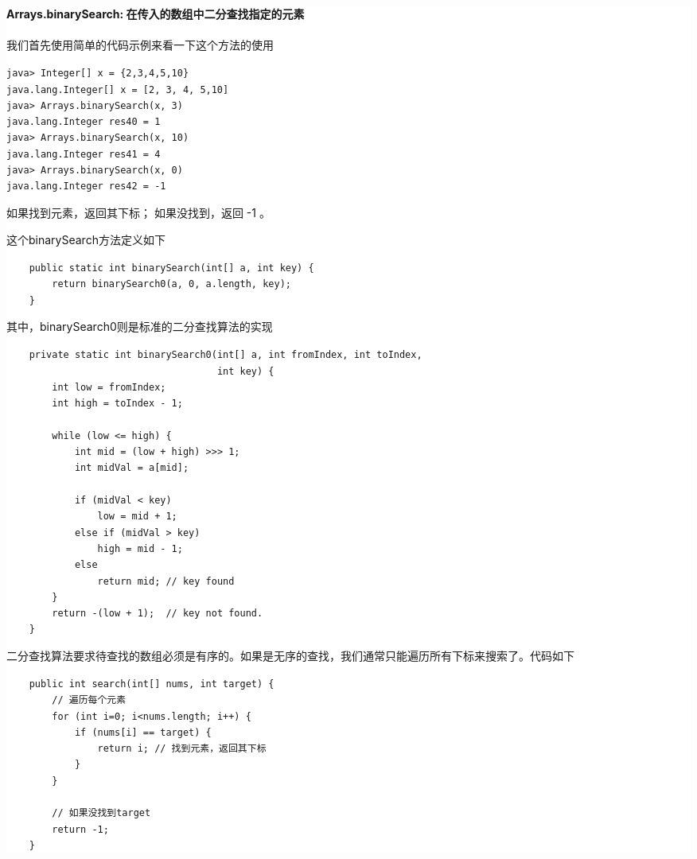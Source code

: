 

#### Arrays.binarySearch: 在传入的数组中二分查找指定的元素

我们首先使用简单的代码示例来看一下这个方法的使用

```
java> Integer[] x = {2,3,4,5,10}
java.lang.Integer[] x = [2, 3, 4, 5,10]
java> Arrays.binarySearch(x, 3)
java.lang.Integer res40 = 1
java> Arrays.binarySearch(x, 10)
java.lang.Integer res41 = 4
java> Arrays.binarySearch(x, 0)
java.lang.Integer res42 = -1
```

如果找到元素，返回其下标； 如果没找到，返回 -1 。

这个binarySearch方法定义如下

```
    public static int binarySearch(int[] a, int key) {
        return binarySearch0(a, 0, a.length, key);
    }
```

其中，binarySearch0则是标准的二分查找算法的实现

```
    private static int binarySearch0(int[] a, int fromIndex, int toIndex,
                                     int key) {
        int low = fromIndex;
        int high = toIndex - 1;

        while (low <= high) {
            int mid = (low + high) >>> 1;
            int midVal = a[mid];

            if (midVal < key)
                low = mid + 1;
            else if (midVal > key)
                high = mid - 1;
            else
                return mid; // key found
        }
        return -(low + 1);  // key not found.
    }
```

二分查找算法要求待查找的数组必须是有序的。如果是无序的查找，我们通常只能遍历所有下标来搜索了。代码如下

```
    public int search(int[] nums, int target) {
        // 遍历每个元素
        for (int i=0; i<nums.length; i++) {
            if (nums[i] == target) {
                return i; // 找到元素，返回其下标
            }
        }

        // 如果没找到target
        return -1;
    }
```
